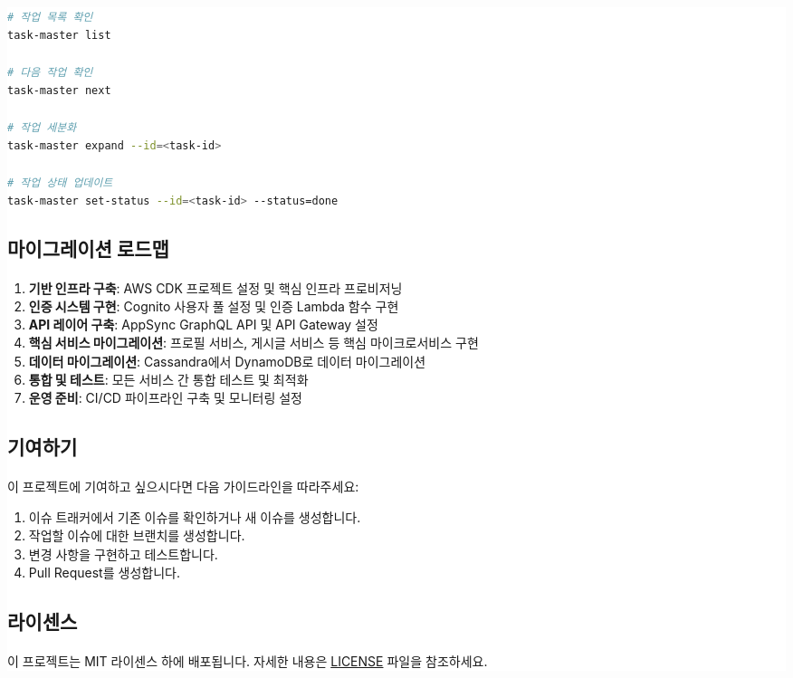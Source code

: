```bash
# 작업 목록 확인
task-master list

# 다음 작업 확인
task-master next

# 작업 세분화
task-master expand --id=<task-id>

# 작업 상태 업데이트
task-master set-status --id=<task-id> --status=done
```

## 마이그레이션 로드맵

1. **기반 인프라 구축**: AWS CDK 프로젝트 설정 및 핵심 인프라 프로비저닝
2. **인증 시스템 구현**: Cognito 사용자 풀 설정 및 인증 Lambda 함수 구현
3. **API 레이어 구축**: AppSync GraphQL API 및 API Gateway 설정
4. **핵심 서비스 마이그레이션**: 프로필 서비스, 게시글 서비스 등 핵심 마이크로서비스 구현
5. **데이터 마이그레이션**: Cassandra에서 DynamoDB로 데이터 마이그레이션
6. **통합 및 테스트**: 모든 서비스 간 통합 테스트 및 최적화
7. **운영 준비**: CI/CD 파이프라인 구축 및 모니터링 설정

## 기여하기

이 프로젝트에 기여하고 싶으시다면 다음 가이드라인을 따라주세요:

1. 이슈 트래커에서 기존 이슈를 확인하거나 새 이슈를 생성합니다.
2. 작업할 이슈에 대한 브랜치를 생성합니다.
3. 변경 사항을 구현하고 테스트합니다.
4. Pull Request를 생성합니다.

## 라이센스

이 프로젝트는 MIT 라이센스 하에 배포됩니다. 자세한 내용은 [LICENSE](LICENSE) 파일을 참조하세요.
